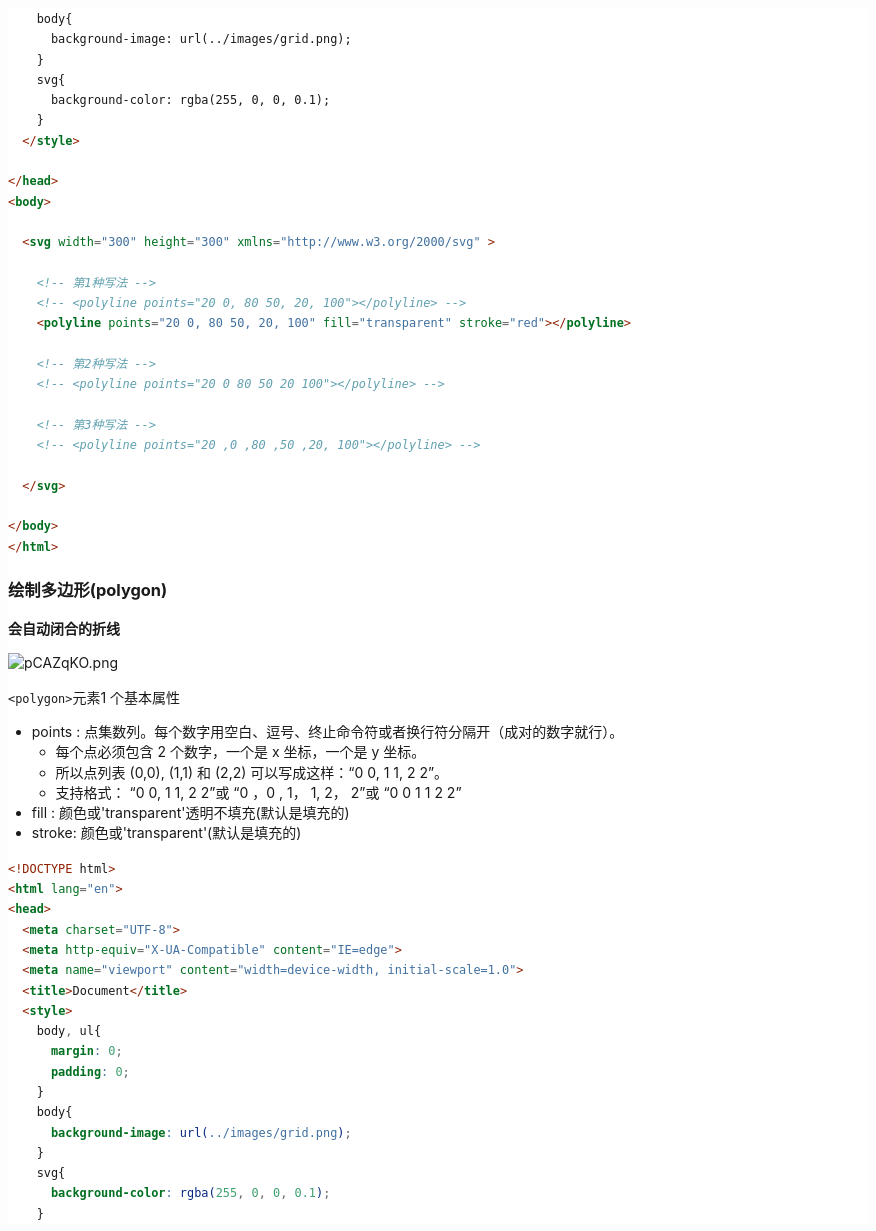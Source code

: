 ```html
    body{
      background-image: url(../images/grid.png);
    }
    svg{
      background-color: rgba(255, 0, 0, 0.1);
    }
  </style>

</head>
<body>

  <svg width="300" height="300" xmlns="http://www.w3.org/2000/svg" >
    
    <!-- 第1种写法 -->
    <!-- <polyline points="20 0, 80 50, 20, 100"></polyline> -->
    <polyline points="20 0, 80 50, 20, 100" fill="transparent" stroke="red"></polyline>

    <!-- 第2种写法 -->
    <!-- <polyline points="20 0 80 50 20 100"></polyline> -->

    <!-- 第3种写法 -->
    <!-- <polyline points="20 ,0 ,80 ,50 ,20, 100"></polyline> -->

  </svg>

</body>
</html>
```



### 绘制多边形(polygon)

**会自动闭合的折线**

![pCAZqKO.png](https://s1.ax1x.com/2023/06/08/pCAZqKO.png)

`<polygon>`元素1 个基本属性

- points : 点集数列。每个数字用空白、逗号、终止命令符或者换行符分隔开（成对的数字就行）。
  - 每个点必须包含 2 个数字，一个是 x 坐标，一个是 y 坐标。
  - 所以点列表 (0,0), (1,1) 和 (2,2) 可以写成这样：“0 0, 1 1, 2 2”。
  - 支持格式： “0 0, 1 1, 2 2”或 “0 ，0 , 1， 1, 2， 2”或 “0 0 1 1 2 2”
- fill : 颜色或'transparent'透明不填充(默认是填充的)
- stroke: 颜色或'transparent'(默认是填充的)

```html
<!DOCTYPE html>
<html lang="en">
<head>
  <meta charset="UTF-8">
  <meta http-equiv="X-UA-Compatible" content="IE=edge">
  <meta name="viewport" content="width=device-width, initial-scale=1.0">
  <title>Document</title>
  <style>
    body, ul{
      margin: 0;
      padding: 0;
    }
    body{
      background-image: url(../images/grid.png);
    }
    svg{
      background-color: rgba(255, 0, 0, 0.1);
    }
```